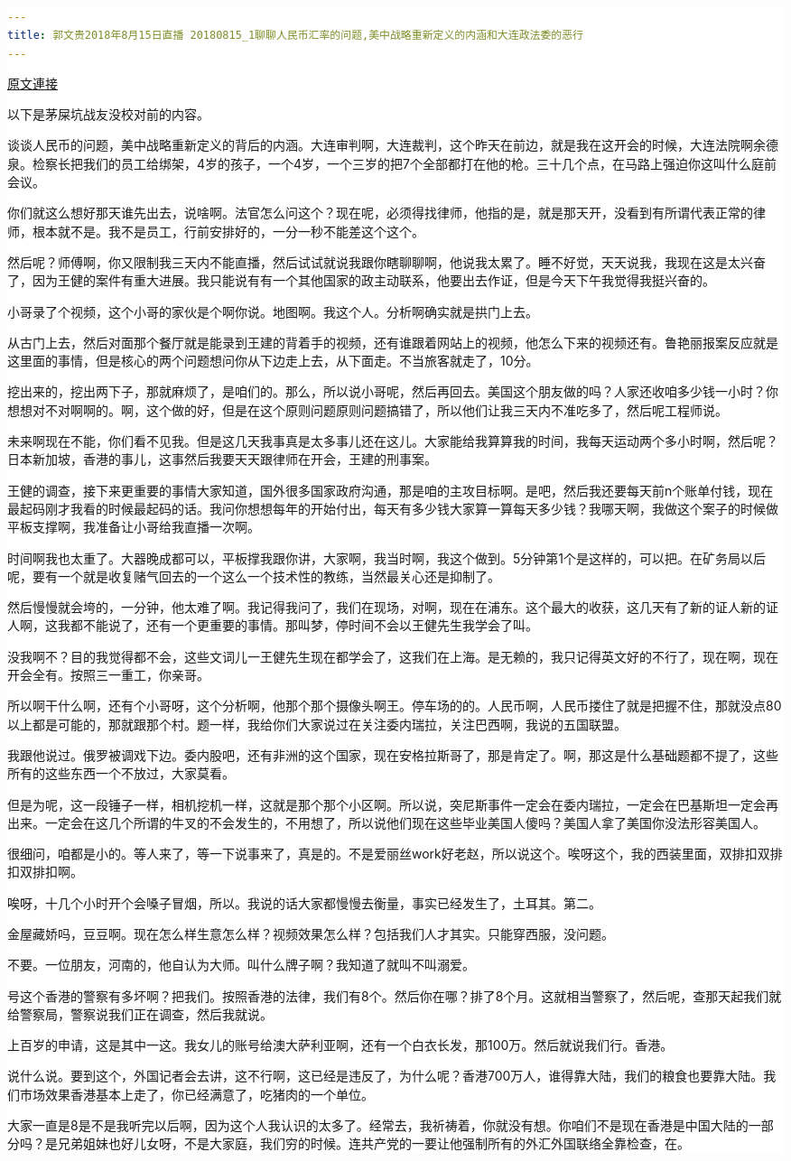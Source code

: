 ```yaml
---
title: 郭文贵2018年8月15日直播 20180815_1聊聊人民币汇率的问题,美中战略重新定义的内涵和大连政法委的恶行
---
```


[原文連接](https://gnews.org/ThreadView/53478164)

以下是茅屎坑战友没校对前的内容。  

  谈谈人民币的问题，美中战略重新定义的背后的内涵。大连审判啊，大连裁判，这个昨天在前边，就是我在这开会的时候，大连法院啊余德泉。检察长把我们的员工给绑架，4岁的孩子，一个4岁，一个三岁的把7个全部都打在他的枪。三十几个点，在马路上强迫你这叫什么庭前会议。

  你们就这么想好那天谁先出去，说啥啊。法官怎么问这个？现在呢，必须得找律师，他指的是，就是那天开，没看到有所谓代表正常的律师，根本就不是。我不是员工，行前安排好的，一分一秒不能差这个这个。

  然后呢？师傅啊，你又限制我三天内不能直播，然后试试就说我跟你瞎聊聊啊，他说我太累了。睡不好觉，天天说我，我现在这是太兴奋了，因为王健的案件有重大进展。我只能说有有一个其他国家的政主动联系，他要出去作证，但是今天下午我觉得我挺兴奋的。

  小哥录了个视频，这个小哥的家伙是个啊你说。地图啊。我这个人。分析啊确实就是拱门上去。

  从古门上去，然后对面那个餐厅就是能录到王建的背着手的视频，还有谁跟着网站上的视频，他怎么下来的视频还有。鲁艳丽报案反应就是这里面的事情，但是核心的两个问题想问你从下边走上去，从下面走。不当旅客就走了，10分。

  挖出来的，挖出两下子，那就麻烦了，是咱们的。那么，所以说小哥呢，然后再回去。美国这个朋友做的吗？人家还收咱多少钱一小时？你想想对不对啊啊的。啊，这个做的好，但是在这个原则问题原则问题搞错了，所以他们让我三天内不准吃多了，然后呢工程师说。

  未来啊现在不能，你们看不见我。但是这几天我事真是太多事儿还在这儿。大家能给我算算我的时间，我每天运动两个多小时啊，然后呢？日本新加坡，香港的事儿，这事然后我要天天跟律师在开会，王建的刑事案。

  王健的调查，接下来更重要的事情大家知道，国外很多国家政府沟通，那是咱的主攻目标啊。是吧，然后我还要每天前n个账单付钱，现在最起码刚才我看的时候最起码的话。我问你想想每年的开始付出，每天有多少钱大家算一算每天多少钱？我哪天啊，我做这个案子的时候做平板支撑啊，我准备让小哥给我直播一次啊。

  时间啊我也太重了。大器晚成都可以，平板撑我跟你讲，大家啊，我当时啊，我这个做到。5分钟第1个是这样的，可以把。在矿务局以后呢，要有一个就是收复赌气回去的一个这么一个技术性的教练，当然最关心还是抑制了。

  然后慢慢就会垮的，一分钟，他太难了啊。我记得我问了，我们在现场，对啊，现在在浦东。这个最大的收获，这几天有了新的证人新的证人啊，这我都不能说了，还有一个更重要的事情。那叫梦，停时间不会以王健先生我学会了叫。

  没我啊不？目的我觉得都不会，这些文词儿一王健先生现在都学会了，这我们在上海。是无赖的，我只记得英文好的不行了，现在啊，现在开会全有。按照三一重工，你亲哥。

  所以啊干什么啊，还有个小哥呀，这个分析啊，他那个那个摄像头啊王。停车场的的。人民币啊，人民币搂住了就是把握不住，那就没点80以上都是可能的，那就跟那个村。题一样，我给你们大家说过在关注委内瑞拉，关注巴西啊，我说的五国联盟。

  我跟他说过。俄罗被调戏下边。委内股吧，还有非洲的这个国家，现在安格拉斯哥了，那是肯定了。啊，那这是什么基础题都不提了，这些所有的这些东西一个不放过，大家莫看。

  但是为呢，这一段锤子一样，相机挖机一样，这就是那个那个小区啊。所以说，突尼斯事件一定会在委内瑞拉，一定会在巴基斯坦一定会再出来。一定会在这几个所谓的牛叉的不会发生的，不用想了，所以说他们现在这些毕业美国人傻吗？美国人拿了美国你没法形容美国人。

  很细问，咱都是小的。等人来了，等一下说事来了，真是的。不是爱丽丝work好老赵，所以说这个。唉呀这个，我的西装里面，双排扣双排扣双排扣啊。

  唉呀，十几个小时开个会嗓子冒烟，所以。我说的话大家都慢慢去衡量，事实已经发生了，土耳其。第二。

  金屋藏娇吗，豆豆啊。现在怎么样生意怎么样？视频效果怎么样？包括我们人才其实。只能穿西服，没问题。

  不要。一位朋友，河南的，他自认为大师。叫什么牌子啊？我知道了就叫不叫溺爱。

  号这个香港的警察有多坏啊？把我们。按照香港的法律，我们有8个。然后你在哪？排了8个月。这就相当警察了，然后呢，查那天起我们就给警察局，警察说我们正在调查，然后我就说。

  上百岁的申请，这是其中一这。我女儿的账号给澳大萨利亚啊，还有一个白衣长发，那100万。然后就说我们行。香港。

  说什么说。要到这个，外国记者会去讲，这不行啊，这已经是违反了，为什么呢？香港700万人，谁得靠大陆，我们的粮食也要靠大陆。我们市场效果香港基本上走了，你已经满意了，吃猪肉的一个单位。

  大家一直是8是不是我听完以后啊，因为这个人我认识的太多了。经常去，我祈祷着，你就没有想。你咱们不是现在香港是中国大陆的一部分吗？是兄弟姐妹也好儿女呀，不是大家庭，我们穷的时候。连共产党的一要让他强制所有的外汇外国联络全靠检查，在。
